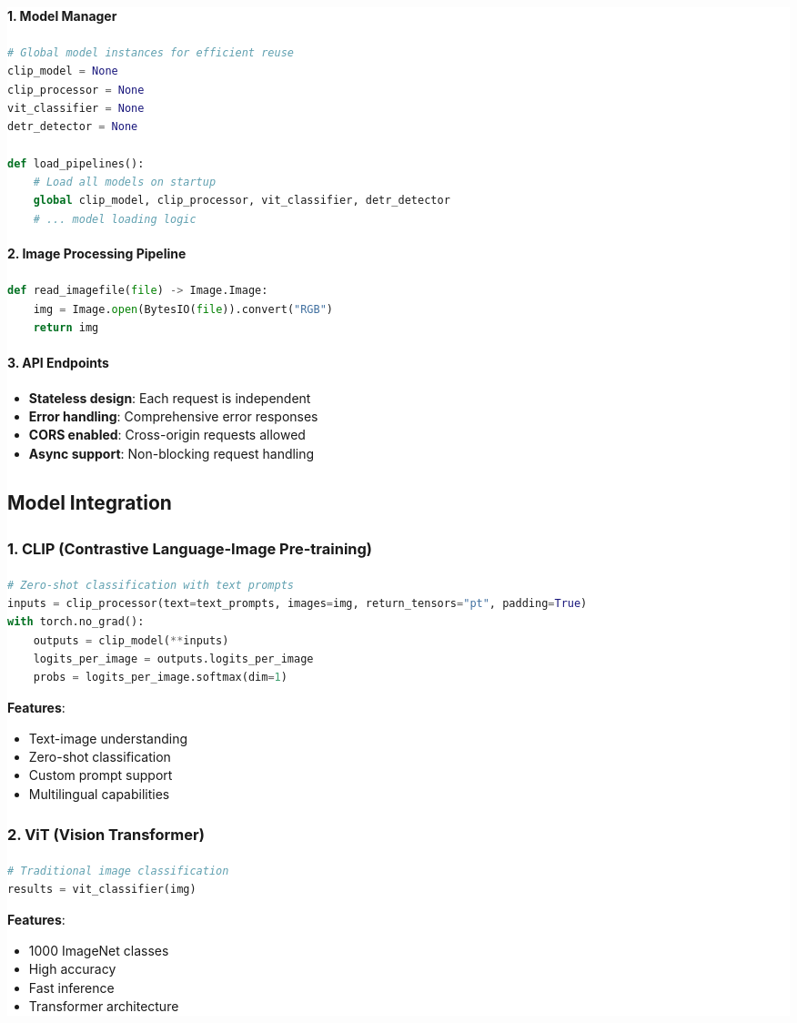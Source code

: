 #### 1. Model Manager
```python
# Global model instances for efficient reuse
clip_model = None
clip_processor = None
vit_classifier = None
detr_detector = None

def load_pipelines():
    # Load all models on startup
    global clip_model, clip_processor, vit_classifier, detr_detector
    # ... model loading logic
```

#### 2. Image Processing Pipeline
```python
def read_imagefile(file) -> Image.Image:
    img = Image.open(BytesIO(file)).convert("RGB")
    return img
```

#### 3. API Endpoints
- **Stateless design**: Each request is independent
- **Error handling**: Comprehensive error responses
- **CORS enabled**: Cross-origin requests allowed
- **Async support**: Non-blocking request handling

## Model Integration

### 1. CLIP (Contrastive Language-Image Pre-training)
```python
# Zero-shot classification with text prompts
inputs = clip_processor(text=text_prompts, images=img, return_tensors="pt", padding=True)
with torch.no_grad():
    outputs = clip_model(**inputs)
    logits_per_image = outputs.logits_per_image
    probs = logits_per_image.softmax(dim=1)
```

**Features**:
- Text-image understanding
- Zero-shot classification
- Custom prompt support
- Multilingual capabilities

### 2. ViT (Vision Transformer)
```python
# Traditional image classification
results = vit_classifier(img)
```

**Features**:
- 1000 ImageNet classes
- High accuracy
- Fast inference
- Transformer architecture
